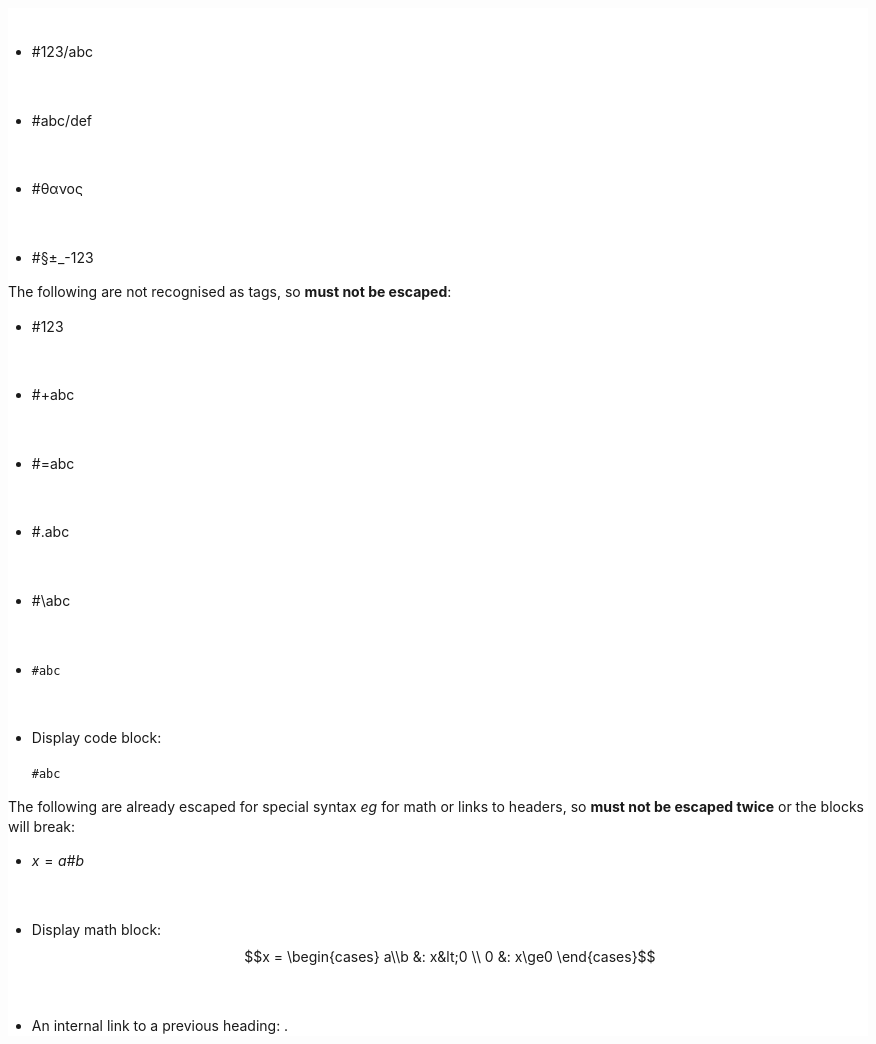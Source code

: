 &nbsp;

-   \#123/abc

&nbsp;

-   \#abc/def

&nbsp;

-   \#θανος

&nbsp;

-   \#§±\_-123

The following are not recognised as tags, so **must not be escaped**:

-   \#123

&nbsp;

-   \#+abc

&nbsp;

-   \#=abc

&nbsp;

-   \#.abc

&nbsp;

-   \#\abc

&nbsp;

-   `#abc`

&nbsp;

-   Display code block:

    ``` code
    #abc
    ```

The following are already escaped for special syntax *eg* for math or links to headers, so **must not be escaped twice** or the blocks will break:

-   *x* = *a*\#*b*﻿

&nbsp;

-   Display math block:
    $$x = \begin{cases}
    a\\b &: x&lt;0 \\
    0 &: x\ge0
    \end{cases}$$

&nbsp;

-   An internal link to a previous heading: .
